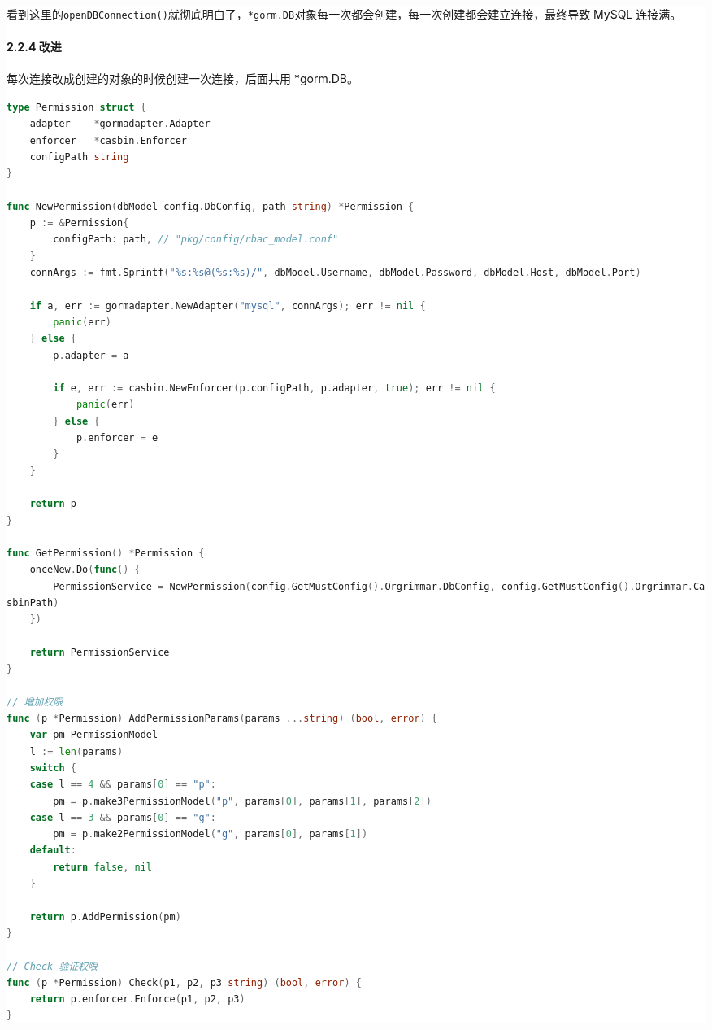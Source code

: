 看到这里的`openDBConnection()`就彻底明白了，`*gorm.DB`对象每一次都会创建，每一次创建都会建立连接，最终导致 MySQL 连接满。

#### 2.2.4 改进

每次连接改成创建的对象的时候创建一次连接，后面共用 *gorm.DB。

```go
type Permission struct {
	adapter    *gormadapter.Adapter
	enforcer   *casbin.Enforcer
	configPath string
}

func NewPermission(dbModel config.DbConfig, path string) *Permission {
	p := &Permission{
		configPath: path, // "pkg/config/rbac_model.conf"
	}
	connArgs := fmt.Sprintf("%s:%s@(%s:%s)/", dbModel.Username, dbModel.Password, dbModel.Host, dbModel.Port)

	if a, err := gormadapter.NewAdapter("mysql", connArgs); err != nil {
		panic(err)
	} else {
		p.adapter = a

		if e, err := casbin.NewEnforcer(p.configPath, p.adapter, true); err != nil {
			panic(err)
		} else {
			p.enforcer = e
		}
	}

	return p
}

func GetPermission() *Permission {
	onceNew.Do(func() {
		PermissionService = NewPermission(config.GetMustConfig().Orgrimmar.DbConfig, config.GetMustConfig().Orgrimmar.CasbinPath)
	})

	return PermissionService
}

// 增加权限
func (p *Permission) AddPermissionParams(params ...string) (bool, error) {
	var pm PermissionModel
	l := len(params)
	switch {
	case l == 4 && params[0] == "p":
		pm = p.make3PermissionModel("p", params[0], params[1], params[2])
	case l == 3 && params[0] == "g":
		pm = p.make2PermissionModel("g", params[0], params[1])
	default:
		return false, nil
	}

	return p.AddPermission(pm)
}

// Check 验证权限
func (p *Permission) Check(p1, p2, p3 string) (bool, error) {
	return p.enforcer.Enforce(p1, p2, p3)
}

```